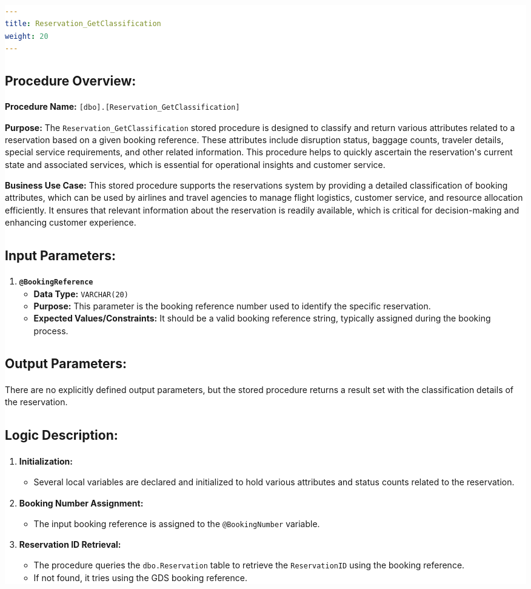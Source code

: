 ```yaml
---
title: Reservation_GetClassification
weight: 20
---
```


## Procedure Overview:

**Procedure Name:** `[dbo].[Reservation_GetClassification]`

**Purpose:** 
The `Reservation_GetClassification` stored procedure is designed to classify and return various attributes related to a reservation based on a given booking reference. These attributes include disruption status, baggage counts, traveler details, special service requirements, and other related information. This procedure helps to quickly ascertain the reservation's current state and associated services, which is essential for operational insights and customer service.

**Business Use Case:**
This stored procedure supports the reservations system by providing a detailed classification of booking attributes, which can be used by airlines and travel agencies to manage flight logistics, customer service, and resource allocation efficiently. It ensures that relevant information about the reservation is readily available, which is critical for decision-making and enhancing customer experience.

## Input Parameters:

1. **`@BookingReference`**
   - **Data Type:** `VARCHAR(20)`
   - **Purpose:** This parameter is the booking reference number used to identify the specific reservation.
   - **Expected Values/Constraints:** It should be a valid booking reference string, typically assigned during the booking process.

## Output Parameters:

There are no explicitly defined output parameters, but the stored procedure returns a result set with the classification details of the reservation.

## Logic Description:

1. **Initialization:**
   - Several local variables are declared and initialized to hold various attributes and status counts related to the reservation.

2. **Booking Number Assignment:**
   - The input booking reference is assigned to the `@BookingNumber` variable.

3. **Reservation ID Retrieval:**
   - The procedure queries the `dbo.Reservation` table to retrieve the `ReservationID` using the booking reference.
   - If not found, it tries using the GDS booking reference.
